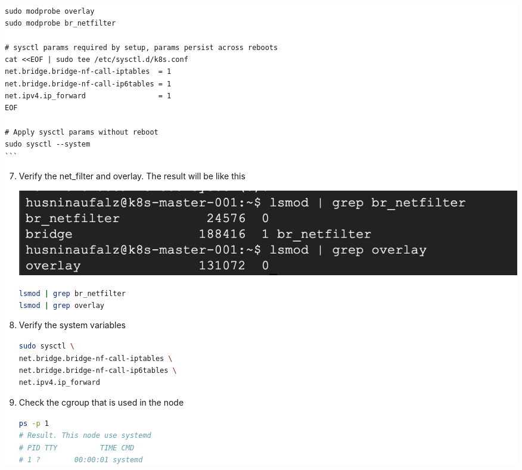     sudo modprobe overlay
    sudo modprobe br_netfilter
    
    # sysctl params required by setup, params persist across reboots
    cat <<EOF | sudo tee /etc/sysctl.d/k8s.conf
    net.bridge.bridge-nf-call-iptables  = 1
    net.bridge.bridge-nf-call-ip6tables = 1
    net.ipv4.ip_forward                 = 1
    EOF
    
    # Apply sysctl params without reboot
    sudo sysctl --system
    ```
    
7. Verify the net_filter and overlay. The result will be like this
    
    ![Terminal Result](../attachments/001-terminal.png)
    
    ```bash
    lsmod | grep br_netfilter
    lsmod | grep overlay
    ```
    
8. Verify the system variables
    
    ```bash
    sudo sysctl \
    net.bridge.bridge-nf-call-iptables \
    net.bridge.bridge-nf-call-ip6tables \
    net.ipv4.ip_forward
    ```
    
9. Check the cgroup that is used in the node
    
    ```bash
    ps -p 1
    # Result. This node use systemd
    # PID TTY          TIME CMD
    # 1 ?        00:00:01 systemd
    ```
    